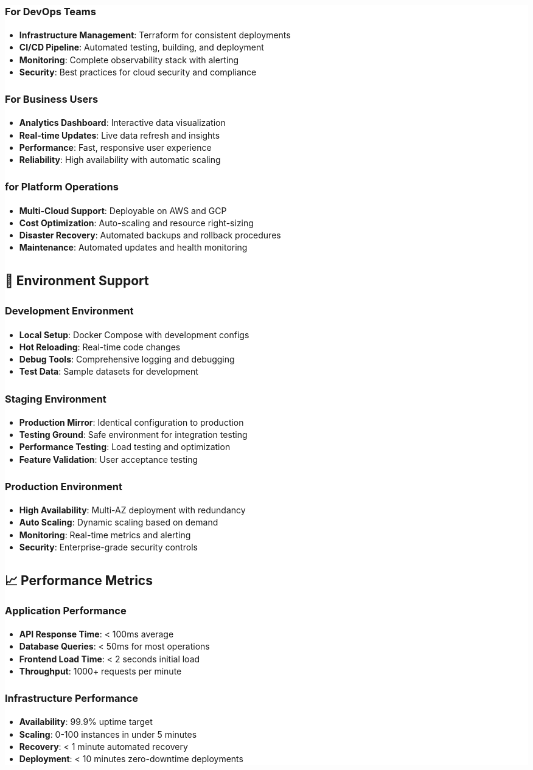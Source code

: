 ### For DevOps Teams  
- **Infrastructure Management**: Terraform for consistent deployments
- **CI/CD Pipeline**: Automated testing, building, and deployment
- **Monitoring**: Complete observability stack with alerting
- **Security**: Best practices for cloud security and compliance

### For Business Users
- **Analytics Dashboard**: Interactive data visualization
- **Real-time Updates**: Live data refresh and insights
- **Performance**: Fast, responsive user experience
- **Reliability**: High availability with automatic scaling

### for Platform Operations
- **Multi-Cloud Support**: Deployable on AWS and GCP
- **Cost Optimization**: Auto-scaling and resource right-sizing
- **Disaster Recovery**: Automated backups and rollback procedures
- **Maintenance**: Automated updates and health monitoring

## 🔧 Environment Support

### Development Environment
- **Local Setup**: Docker Compose with development configs
- **Hot Reloading**: Real-time code changes
- **Debug Tools**: Comprehensive logging and debugging
- **Test Data**: Sample datasets for development

### Staging Environment
- **Production Mirror**: Identical configuration to production
- **Testing Ground**: Safe environment for integration testing
- **Performance Testing**: Load testing and optimization
- **Feature Validation**: User acceptance testing

### Production Environment
- **High Availability**: Multi-AZ deployment with redundancy
- **Auto Scaling**: Dynamic scaling based on demand
- **Monitoring**: Real-time metrics and alerting
- **Security**: Enterprise-grade security controls

## 📈 Performance Metrics

### Application Performance
- **API Response Time**: < 100ms average
- **Database Queries**: < 50ms for most operations
- **Frontend Load Time**: < 2 seconds initial load
- **Throughput**: 1000+ requests per minute

### Infrastructure Performance
- **Availability**: 99.9% uptime target
- **Scaling**: 0-100 instances in under 5 minutes
- **Recovery**: < 1 minute automated recovery
- **Deployment**: < 10 minutes zero-downtime deployments
